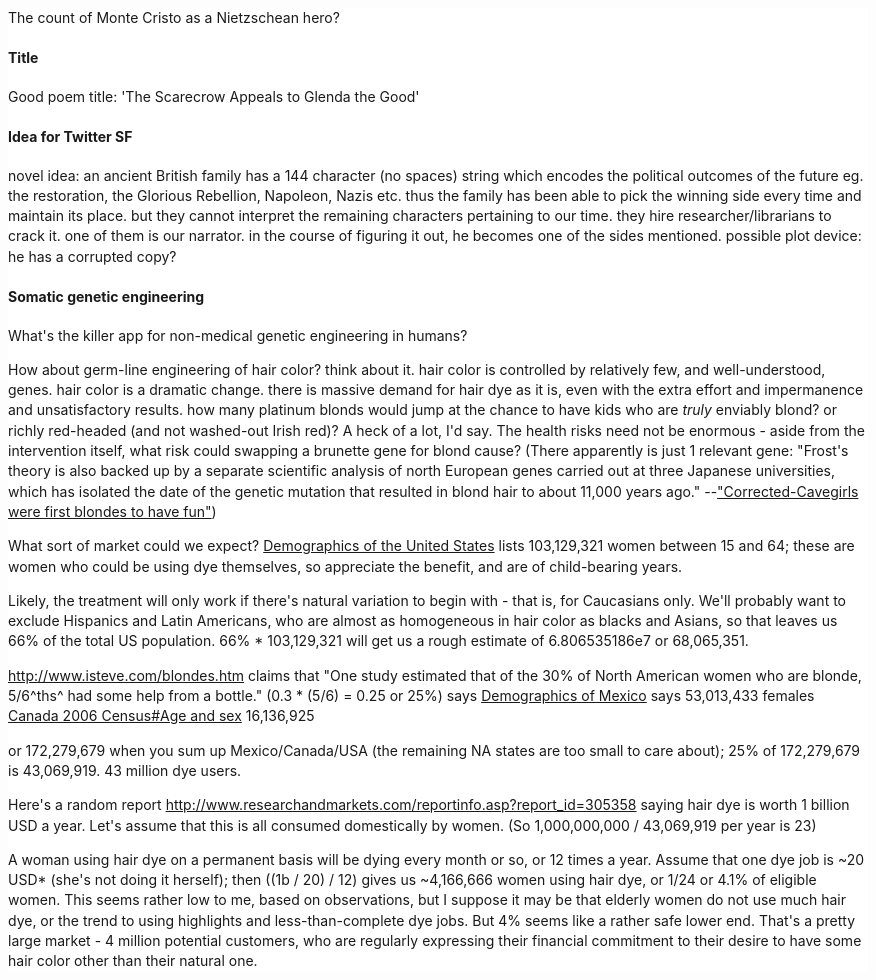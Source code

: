 The count of Monte Cristo as a Nietzschean hero?

#### Title

Good poem title: 'The Scarecrow Appeals to Glenda the Good'

#### Idea for Twitter SF

novel idea: an ancient British family has a 144 character (no spaces) string which encodes the political outcomes of the future eg. the restoration, the Glorious Rebellion, Napoleon, Nazis etc. thus the family has been able to pick the winning side every time and maintain its place. but they cannot interpret the remaining characters pertaining to our time. they hire researcher/librarians to crack it. one of them is our narrator. in the course of figuring it out, he becomes one of the sides mentioned. possible plot device: he has a corrupted copy?

#### Somatic genetic engineering

What's the killer app for non-medical genetic engineering in humans?

How about germ-line engineering of hair color? think about it. hair color is controlled by relatively few, and well-understood, genes. hair color is a dramatic change. there is massive demand for hair dye as it is, even with the extra effort and impermanence and unsatisfactory results. how many platinum blonds would jump at the chance to have kids who are *truly* enviably blond? or richly red-headed (and not washed-out Irish red)? A heck of a lot, I'd say. The health risks need not be enormous - aside from the intervention itself, what risk could swapping a brunette gene for blond cause? (There apparently is just 1 relevant gene: "Frost's theory is also backed up by a separate scientific analysis of north European genes carried out at three Japanese universities, which has isolated the date of the genetic mutation that resulted in blond hair to about 11,000 years ago." --["Corrected-Cavegirls were first blondes to have fun"](https://web.archive.org/web/20070206034450/http://www.timesonline.co.uk/tol/news/uk/article735078.ece))

What sort of market could we expect? [Demographics of the United States](!Wikipedia) lists 103,129,321 women between 15 and 64; these are women who could be using dye themselves, so appreciate the benefit, and are of child-bearing years.

Likely, the treatment will only work if there's natural variation to begin with - that is, for Caucasians only. We'll probably want to exclude Hispanics and Latin Americans, who are almost as homogeneous in hair color as blacks and Asians, so that leaves us 66% of the total US population. 66% * 103,129,321 will get us a rough estimate of 6.806535186e7 or 68,065,351.

<http://www.isteve.com/blondes.htm> claims that "One study estimated that of the 30% of North American women who are blonde, 5/6^ths^ had some help from a bottle." (0.3 * (5/6) = 0.25 or 25%) says
[Demographics of Mexico](!Wikipedia) says 53,013,433 females
[Canada 2006 Census#Age and sex](!Wikipedia) 16,136,925

or 172,279,679 when you sum up Mexico/Canada/USA (the remaining NA states are too small to care about); 25% of 172,279,679 is 43,069,919. 43 million dye users.

Here's a random report <http://www.researchandmarkets.com/reportinfo.asp?report_id=305358> saying hair dye is worth 1 billion USD a year. Let's assume that this is all consumed domestically by women. (So 1,000,000,000 / 43,069,919 per year is 23)

A woman using hair dye on a permanent basis will be dying every month or so, or 12 times a year. Assume that one dye job is ~20 USD* (she's not doing it herself); then ((1b / 20) / 12) gives us ~4,166,666 women using hair dye, or 1/24 or 4.1% of eligible women. This seems rather low to me, based on observations, but I suppose it may be that elderly women do not use much hair dye, or the trend to using highlights and less-than-complete dye jobs. But 4% seems like a rather safe lower end. That's a pretty large market - 4 million potential customers, who are regularly expressing their financial commitment to their desire to have some hair color other than their natural one.
